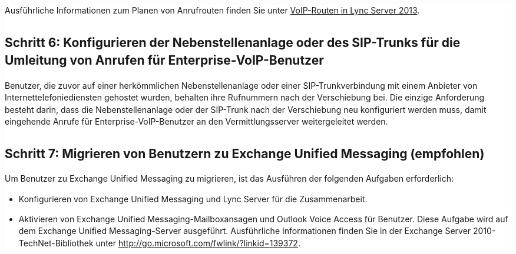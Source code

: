 Ausführliche Informationen zum Planen von Anrufrouten finden Sie unter [VoIP-Routen in Lync Server 2013](lync-server-2013-voice-routes.md).

## Schritt 6: Konfigurieren der Nebenstellenanlage oder des SIP-Trunks für die Umleitung von Anrufen für Enterprise-VoIP-Benutzer

Benutzer, die zuvor auf einer herkömmlichen Nebenstellenanlage oder einer SIP-Trunkverbindung mit einem Anbieter von Internettelefoniediensten gehostet wurden, behalten ihre Rufnummern nach der Verschiebung bei. Die einzige Anforderung besteht darin, dass die Nebenstellenanlage oder der SIP-Trunk nach der Verschiebung neu konfiguriert werden muss, damit eingehende Anrufe für Enterprise-VoIP-Benutzer an den Vermittlungsserver weitergeleitet werden.

## Schritt 7: Migrieren von Benutzern zu Exchange Unified Messaging (empfohlen)

Um Benutzer zu Exchange Unified Messaging zu migrieren, ist das Ausführen der folgenden Aufgaben erforderlich:

  - Konfigurieren von Exchange Unified Messaging und Lync Server für die Zusammenarbeit.

  - Aktivieren von Exchange Unified Messaging-Mailboxansagen und Outlook Voice Access für Benutzer. Diese Aufgabe wird auf dem Exchange Unified Messaging-Server ausgeführt. Ausführliche Informationen finden Sie in der Exchange Server 2010-TechNet-Bibliothek unter <http://go.microsoft.com/fwlink/?linkid=139372>.

